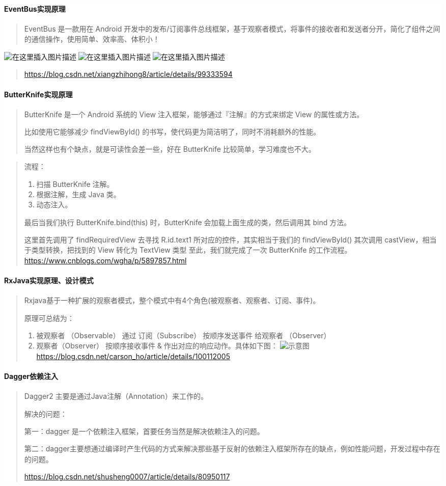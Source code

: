

#### EventBus实现原理

> EventBus 是一款用在 Android 开发中的发布/订阅事件总线框架，基于观察者模式，将事件的接收者和发送者分开，简化了组件之间的通信操作，使用简单、效率高、体积小！

![在这里插入图片描述](https://img-blog.csdnimg.cn/20190812224935679.png)
![在这里插入图片描述](https://img-blog.csdnimg.cn/20190812224950815.png)
![在这里插入图片描述](https://img-blog.csdnimg.cn/20190812225005772.png)

> https://blog.csdn.net/xiangzhihong8/article/details/99333594

#### ButterKnife实现原理

> ButterKnife 是一个 Android 系统的 View 注入框架，能够通过『注解』的方式来绑定 View 的属性或方法。
>
> 比如使用它能够减少 findViewById() 的书写，使代码更为简洁明了，同时不消耗额外的性能。
>
> 当然这样也有个缺点，就是可读性会差一些，好在 ButterKnife 比较简单，学习难度也不大。

> 流程：
> 1. 扫描 ButterKnife 注解。
> 2. 根据注解，生成 Java 类。
> 3. 动态注入。
>
> 最后当我们执行 ButterKnife.bind(this) 时，ButterKnife 会加载上面生成的类，然后调用其 bind 方法。
>
> 这里首先调用了 findRequiredView 去寻找 R.id.text1 所对应的控件，其实相当于我们的 findViewById()
> 其次调用 castView，相当于类型转换，把找到的 View 转化为 TextView 类型
> 至此，我们就完成了一次 ButterKnife 的工作流程。
> https://www.cnblogs.com/wgha/p/5897857.html

#### RxJava实现原理、设计模式

> Rxjava基于一种扩展的观察者模式，整个模式中有4个角色(被观察者、观察者、订阅、事件)。
>
> 原理可总结为：
>
> 1. 被观察者 （Observable） 通过 订阅（Subscribe） 按顺序发送事件 给观察者 （Observer）
> 2. 观察者（Observer） 按顺序接收事件 & 作出对应的响应动作。具体如下图：
>   ![示意图](https://imgconvert.csdnimg.cn/aHR0cDovL3VwbG9hZC1pbWFnZXMuamlhbnNodS5pby91cGxvYWRfaW1hZ2VzLzk0NDM2NS05OGVjOTJkZjBhNGQ3ZTBiLnBuZw?x-oss-process=image/format,png)
>   https://blog.csdn.net/carson_ho/article/details/100112005

#### Dagger依赖注入

> Dagger2 主要是通过Java注解（Annotation）来工作的。
>
> 解决的问题：
>
> 第一：dagger 是一个依赖注入框架，首要任务当然是解决依赖注入的问题。
>
> 第二：dagger主要想通过编译时产生代码的方式来解决那些基于反射的依赖注入框架所存在的缺点，例如性能问题，开发过程中存在的问题。
>
> https://blog.csdn.net/shusheng0007/article/details/80950117
